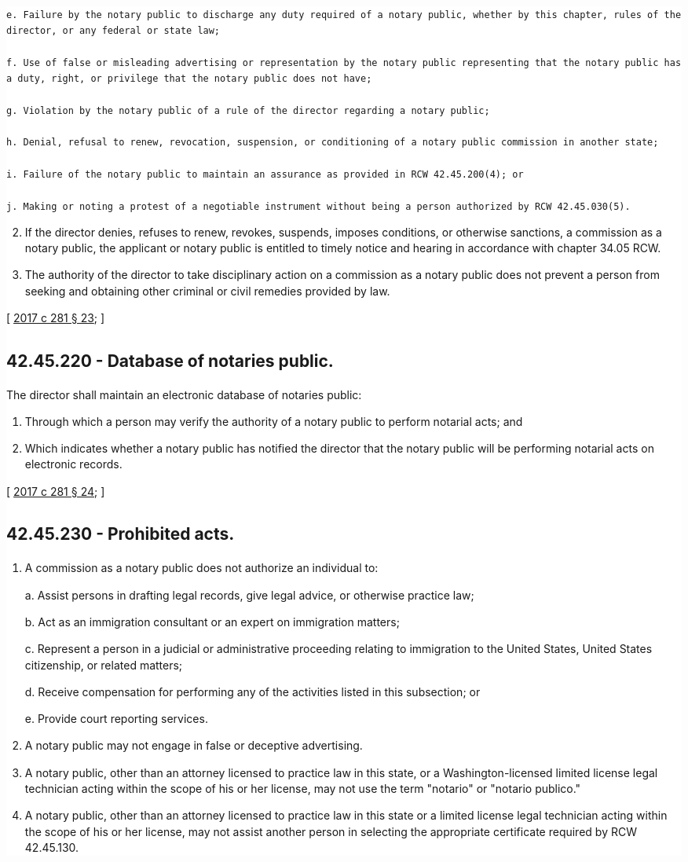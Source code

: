     e. Failure by the notary public to discharge any duty required of a notary public, whether by this chapter, rules of the director, or any federal or state law;

    f. Use of false or misleading advertising or representation by the notary public representing that the notary public has a duty, right, or privilege that the notary public does not have;

    g. Violation by the notary public of a rule of the director regarding a notary public;

    h. Denial, refusal to renew, revocation, suspension, or conditioning of a notary public commission in another state;

    i. Failure of the notary public to maintain an assurance as provided in RCW 42.45.200(4); or

    j. Making or noting a protest of a negotiable instrument without being a person authorized by RCW 42.45.030(5).

2. If the director denies, refuses to renew, revokes, suspends, imposes conditions, or otherwise sanctions, a commission as a notary public, the applicant or notary public is entitled to timely notice and hearing in accordance with chapter 34.05 RCW.

3. The authority of the director to take disciplinary action on a commission as a notary public does not prevent a person from seeking and obtaining other criminal or civil remedies provided by law.

\[ [2017 c 281 § 23](http://lawfilesext.leg.wa.gov/biennium/2017-18/Pdf/Bills/Session%20Laws/Senate/5081-S.SL.pdf?cite=2017%20c%20281%20§%2023); \]

## 42.45.220 - Database of notaries public.
The director shall maintain an electronic database of notaries public:

1. Through which a person may verify the authority of a notary public to perform notarial acts; and

2. Which indicates whether a notary public has notified the director that the notary public will be performing notarial acts on electronic records.

\[ [2017 c 281 § 24](http://lawfilesext.leg.wa.gov/biennium/2017-18/Pdf/Bills/Session%20Laws/Senate/5081-S.SL.pdf?cite=2017%20c%20281%20§%2024); \]

## 42.45.230 - Prohibited acts.
1. A commission as a notary public does not authorize an individual to:

    a. Assist persons in drafting legal records, give legal advice, or otherwise practice law;

    b. Act as an immigration consultant or an expert on immigration matters;

    c. Represent a person in a judicial or administrative proceeding relating to immigration to the United States, United States citizenship, or related matters;

    d. Receive compensation for performing any of the activities listed in this subsection; or

    e. Provide court reporting services.

2. A notary public may not engage in false or deceptive advertising.

3. A notary public, other than an attorney licensed to practice law in this state, or a Washington-licensed limited license legal technician acting within the scope of his or her license, may not use the term "notario" or "notario publico."

4. A notary public, other than an attorney licensed to practice law in this state or a limited license legal technician acting within the scope of his or her license, may not assist another person in selecting the appropriate certificate required by RCW 42.45.130.
